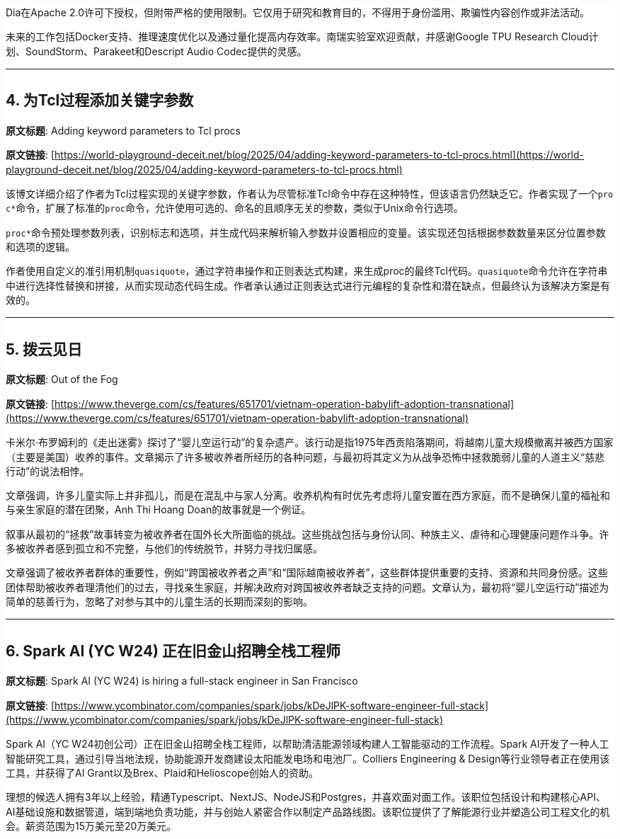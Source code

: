 Dia在Apache 2.0许可下授权，但附带严格的使用限制。它仅用于研究和教育目的，不得用于身份滥用、欺骗性内容创作或非法活动。

未来的工作包括Docker支持、推理速度优化以及通过量化提高内存效率。南瑞实验室欢迎贡献，并感谢Google TPU Research Cloud计划、SoundStorm、Parakeet和Descript Audio Codec提供的灵感。

---

## 4. 为Tcl过程添加关键字参数

**原文标题**: Adding keyword parameters to Tcl procs

**原文链接**: [https://world-playground-deceit.net/blog/2025/04/adding-keyword-parameters-to-tcl-procs.html](https://world-playground-deceit.net/blog/2025/04/adding-keyword-parameters-to-tcl-procs.html)

该博文详细介绍了作者为Tcl过程实现的关键字参数，作者认为尽管标准Tcl命令中存在这种特性，但该语言仍然缺乏它。作者实现了一个`proc*`命令，扩展了标准的`proc`命令，允许使用可选的、命名的且顺序无关的参数，类似于Unix命令行选项。

`proc*`命令预处理参数列表，识别标志和选项，并生成代码来解析输入参数并设置相应的变量。该实现还包括根据参数数量来区分位置参数和选项的逻辑。

作者使用自定义的准引用机制`quasiquote`，通过字符串操作和正则表达式构建，来生成proc的最终Tcl代码。`quasiquote`命令允许在字符串中进行选择性替换和拼接，从而实现动态代码生成。作者承认通过正则表达式进行元编程的复杂性和潜在缺点，但最终认为该解决方案是有效的。

---

## 5. 拨云见日

**原文标题**: Out of the Fog

**原文链接**: [https://www.theverge.com/cs/features/651701/vietnam-operation-babylift-adoption-transnational](https://www.theverge.com/cs/features/651701/vietnam-operation-babylift-adoption-transnational)

卡米尔·布罗姆利的《走出迷雾》探讨了“婴儿空运行动”的复杂遗产。该行动是指1975年西贡陷落期间，将越南儿童大规模撤离并被西方国家（主要是美国）收养的事件。文章揭示了许多被收养者所经历的各种问题，与最初将其定义为从战争恐怖中拯救脆弱儿童的人道主义“慈悲行动”的说法相悖。

文章强调，许多儿童实际上并非孤儿，而是在混乱中与家人分离。收养机构有时优先考虑将儿童安置在西方家庭，而不是确保儿童的福祉和与亲生家庭的潜在团聚，Anh Thi Hoang Doan的故事就是一个例证。

叙事从最初的“拯救”故事转变为被收养者在国外长大所面临的挑战。这些挑战包括与身份认同、种族主义、虐待和心理健康问题作斗争。许多被收养者感到孤立和不完整，与他们的传统脱节，并努力寻找归属感。

文章强调了被收养者群体的重要性，例如“跨国被收养者之声”和“国际越南被收养者”，这些群体提供重要的支持、资源和共同身份感。这些团体帮助被收养者理清他们的过去，寻找亲生家庭，并解决政府对跨国被收养者缺乏支持的问题。文章认为，最初将“婴儿空运行动”描述为简单的慈善行为，忽略了对参与其中的儿童生活的长期而深刻的影响。

---

## 6. Spark AI (YC W24) 正在旧金山招聘全栈工程师

**原文标题**: Spark AI (YC W24) is hiring a full-stack engineer in San Francisco

**原文链接**: [https://www.ycombinator.com/companies/spark/jobs/kDeJlPK-software-engineer-full-stack](https://www.ycombinator.com/companies/spark/jobs/kDeJlPK-software-engineer-full-stack)

Spark AI（YC W24初创公司）正在旧金山招聘全栈工程师，以帮助清洁能源领域构建人工智能驱动的工作流程。Spark AI开发了一种人工智能研究工具，通过引导当地法规，协助能源开发商建设太阳能发电场和电池厂。Colliers Engineering & Design等行业领导者正在使用该工具，并获得了AI Grant以及Brex、Plaid和Helioscope创始人的资助。

理想的候选人拥有3年以上经验，精通Typescript、NextJS、NodeJS和Postgres，并喜欢面对面工作。该职位包括设计和构建核心API、AI基础设施和数据管道，端到端地负责功能，并与创始人紧密合作以制定产品路线图。该职位提供了了解能源行业并塑造公司工程文化的机会。薪资范围为15万美元至20万美元。
